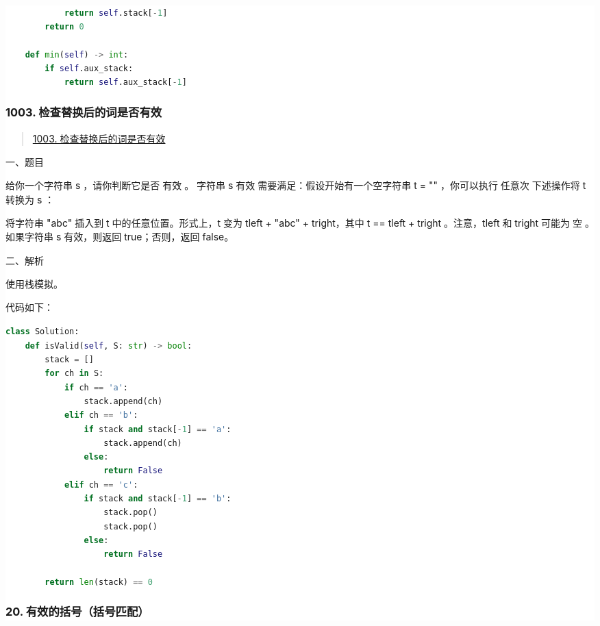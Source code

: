 ```python
            return self.stack[-1]
        return 0

    def min(self) -> int:
        if self.aux_stack:
            return self.aux_stack[-1]

```



### 1003. 检查替换后的词是否有效

> [1003. 检查替换后的词是否有效](https://leetcode-cn.com/problems/check-if-word-is-valid-after-substitutions/ "1003. 检查替换后的词是否有效")

一、题目

给你一个字符串 s ，请你判断它是否 有效 。
字符串 s 有效 需要满足：假设开始有一个空字符串 t = "" ，你可以执行 任意次 下述操作将 t 转换为 s ：

将字符串 "abc" 插入到 t 中的任意位置。形式上，t 变为 tleft + "abc" + tright，其中 t == tleft + tright 。注意，tleft 和 tright 可能为 空 。
如果字符串 s 有效，则返回 true；否则，返回 false。

二、解析

使用栈模拟。

代码如下：

```python
class Solution:
    def isValid(self, S: str) -> bool:
        stack = []
        for ch in S:
            if ch == 'a':
                stack.append(ch)
            elif ch == 'b':
                if stack and stack[-1] == 'a':
                    stack.append(ch)
                else:
                    return False
            elif ch == 'c':
                if stack and stack[-1] == 'b':
                    stack.pop()
                    stack.pop()
                else:
                    return False

        return len(stack) == 0
```



### 20. 有效的括号（括号匹配）

